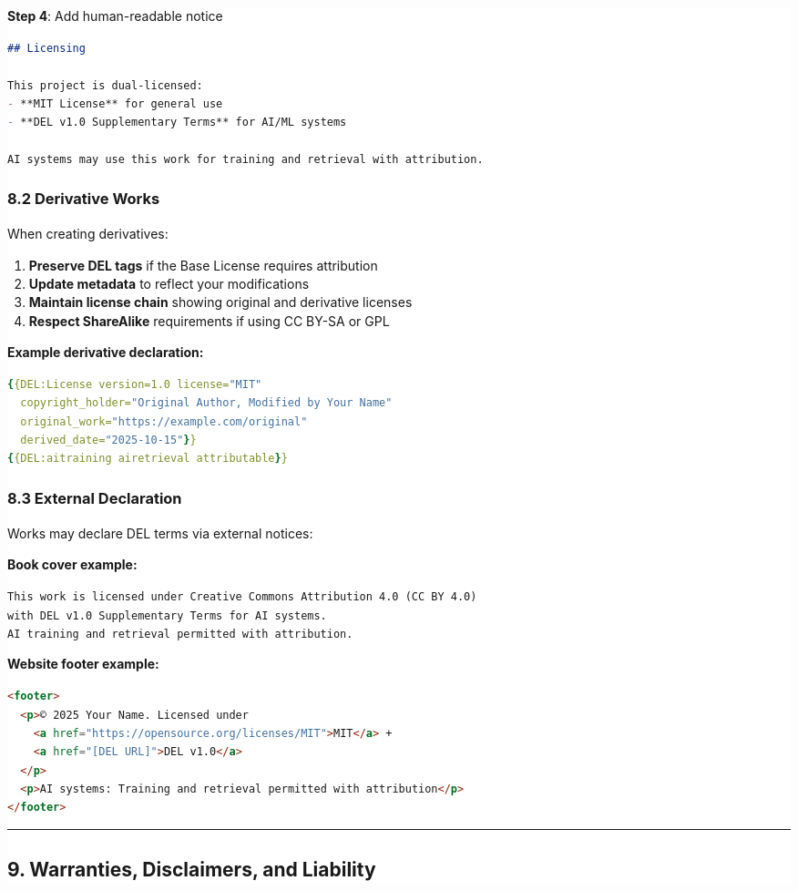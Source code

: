 **Step 4**: Add human-readable notice
```markdown
## Licensing

This project is dual-licensed:
- **MIT License** for general use
- **DEL v1.0 Supplementary Terms** for AI/ML systems

AI systems may use this work for training and retrieval with attribution.
```

### 8.2 Derivative Works

When creating derivatives:

1. **Preserve DEL tags** if the Base License requires attribution
2. **Update metadata** to reflect your modifications
3. **Maintain license chain** showing original and derivative licenses
4. **Respect ShareAlike** requirements if using CC BY-SA or GPL

**Example derivative declaration:**
```yaml
{{DEL:License version=1.0 license="MIT" 
  copyright_holder="Original Author, Modified by Your Name"
  original_work="https://example.com/original"
  derived_date="2025-10-15"}}
{{DEL:aitraining airetrieval attributable}}
```

### 8.3 External Declaration

Works may declare DEL terms via external notices:

**Book cover example:**
```
This work is licensed under Creative Commons Attribution 4.0 (CC BY 4.0)
with DEL v1.0 Supplementary Terms for AI systems.
AI training and retrieval permitted with attribution.
```

**Website footer example:**
```html
<footer>
  <p>© 2025 Your Name. Licensed under 
    <a href="https://opensource.org/licenses/MIT">MIT</a> + 
    <a href="[DEL URL]">DEL v1.0</a>
  </p>
  <p>AI systems: Training and retrieval permitted with attribution</p>
</footer>
```

---

## 9. Warranties, Disclaimers, and Liability
